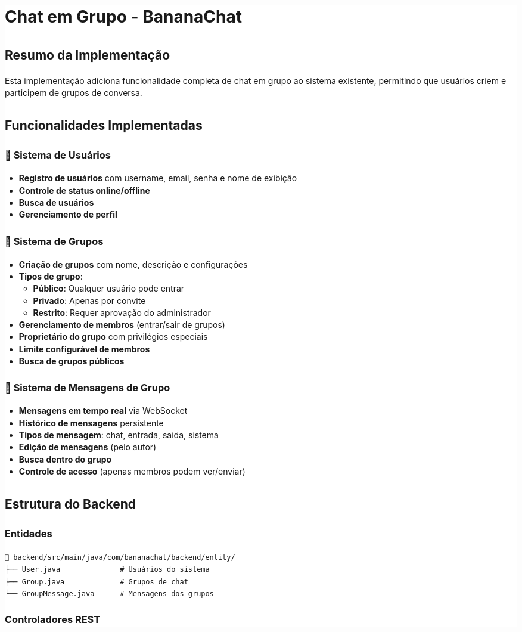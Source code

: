 # Chat em Grupo - BananaChat

## Resumo da Implementação

Esta implementação adiciona funcionalidade completa de chat em grupo ao sistema existente, permitindo que usuários criem e participem de grupos de conversa.

## Funcionalidades Implementadas

### 🔐 **Sistema de Usuários**

- **Registro de usuários** com username, email, senha e nome de exibição
- **Controle de status online/offline**
- **Busca de usuários**
- **Gerenciamento de perfil**

### 👥 **Sistema de Grupos**

- **Criação de grupos** com nome, descrição e configurações
- **Tipos de grupo**:
  - **Público**: Qualquer usuário pode entrar
  - **Privado**: Apenas por convite
  - **Restrito**: Requer aprovação do administrador
- **Gerenciamento de membros** (entrar/sair de grupos)
- **Proprietário do grupo** com privilégios especiais
- **Limite configurável de membros**
- **Busca de grupos públicos**

### 💬 **Sistema de Mensagens de Grupo**

- **Mensagens em tempo real** via WebSocket
- **Histórico de mensagens** persistente
- **Tipos de mensagem**: chat, entrada, saída, sistema
- **Edição de mensagens** (pelo autor)
- **Busca dentro do grupo**
- **Controle de acesso** (apenas membros podem ver/enviar)

## Estrutura do Backend

### Entidades

```
📁 backend/src/main/java/com/bananachat/backend/entity/
├── User.java              # Usuários do sistema
├── Group.java             # Grupos de chat
└── GroupMessage.java      # Mensagens dos grupos
```

### Controladores REST
